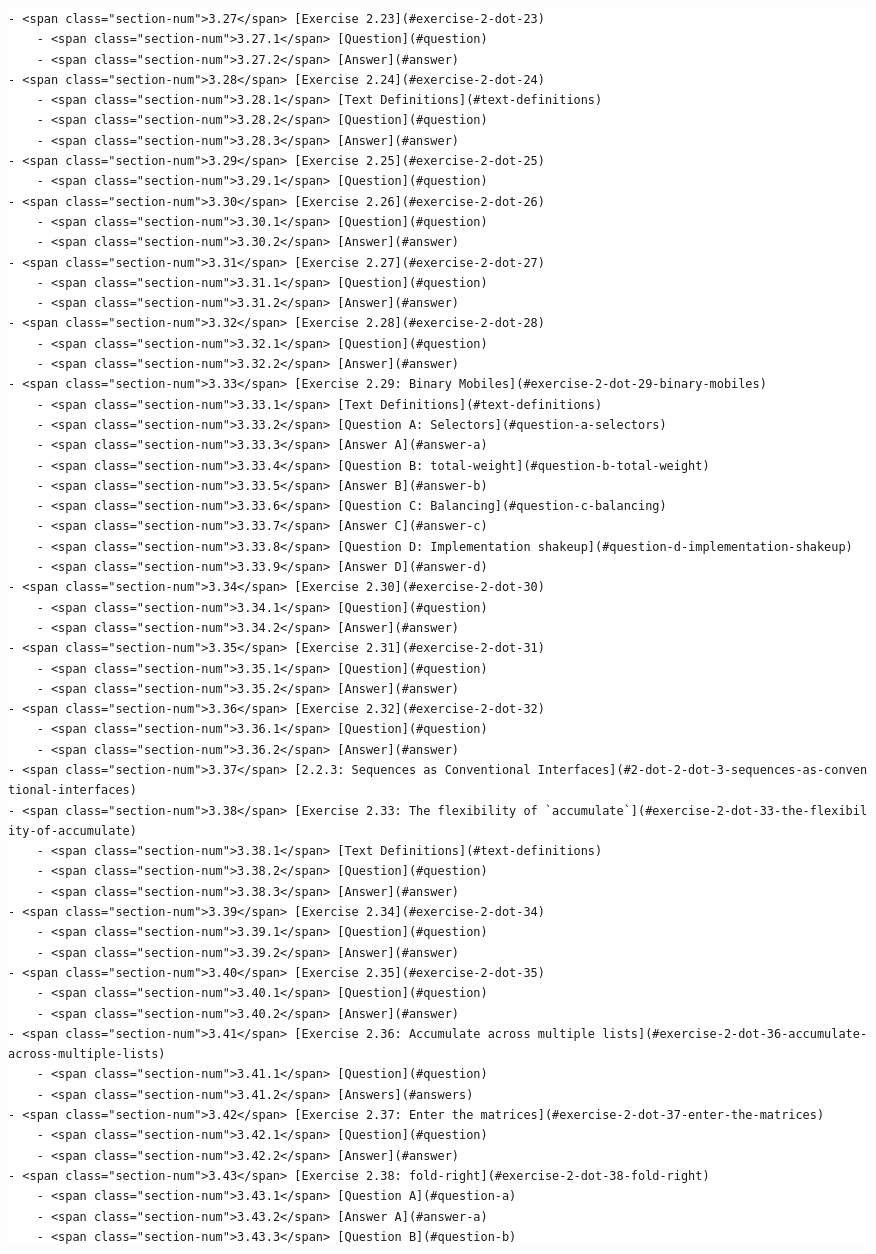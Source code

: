    - <span class="section-num">3.27</span> [Exercise 2.23](#exercise-2-dot-23)
        - <span class="section-num">3.27.1</span> [Question](#question)
        - <span class="section-num">3.27.2</span> [Answer](#answer)
    - <span class="section-num">3.28</span> [Exercise 2.24](#exercise-2-dot-24)
        - <span class="section-num">3.28.1</span> [Text Definitions](#text-definitions)
        - <span class="section-num">3.28.2</span> [Question](#question)
        - <span class="section-num">3.28.3</span> [Answer](#answer)
    - <span class="section-num">3.29</span> [Exercise 2.25](#exercise-2-dot-25)
        - <span class="section-num">3.29.1</span> [Question](#question)
    - <span class="section-num">3.30</span> [Exercise 2.26](#exercise-2-dot-26)
        - <span class="section-num">3.30.1</span> [Question](#question)
        - <span class="section-num">3.30.2</span> [Answer](#answer)
    - <span class="section-num">3.31</span> [Exercise 2.27](#exercise-2-dot-27)
        - <span class="section-num">3.31.1</span> [Question](#question)
        - <span class="section-num">3.31.2</span> [Answer](#answer)
    - <span class="section-num">3.32</span> [Exercise 2.28](#exercise-2-dot-28)
        - <span class="section-num">3.32.1</span> [Question](#question)
        - <span class="section-num">3.32.2</span> [Answer](#answer)
    - <span class="section-num">3.33</span> [Exercise 2.29: Binary Mobiles](#exercise-2-dot-29-binary-mobiles)
        - <span class="section-num">3.33.1</span> [Text Definitions](#text-definitions)
        - <span class="section-num">3.33.2</span> [Question A: Selectors](#question-a-selectors)
        - <span class="section-num">3.33.3</span> [Answer A](#answer-a)
        - <span class="section-num">3.33.4</span> [Question B: total-weight](#question-b-total-weight)
        - <span class="section-num">3.33.5</span> [Answer B](#answer-b)
        - <span class="section-num">3.33.6</span> [Question C: Balancing](#question-c-balancing)
        - <span class="section-num">3.33.7</span> [Answer C](#answer-c)
        - <span class="section-num">3.33.8</span> [Question D: Implementation shakeup](#question-d-implementation-shakeup)
        - <span class="section-num">3.33.9</span> [Answer D](#answer-d)
    - <span class="section-num">3.34</span> [Exercise 2.30](#exercise-2-dot-30)
        - <span class="section-num">3.34.1</span> [Question](#question)
        - <span class="section-num">3.34.2</span> [Answer](#answer)
    - <span class="section-num">3.35</span> [Exercise 2.31](#exercise-2-dot-31)
        - <span class="section-num">3.35.1</span> [Question](#question)
        - <span class="section-num">3.35.2</span> [Answer](#answer)
    - <span class="section-num">3.36</span> [Exercise 2.32](#exercise-2-dot-32)
        - <span class="section-num">3.36.1</span> [Question](#question)
        - <span class="section-num">3.36.2</span> [Answer](#answer)
    - <span class="section-num">3.37</span> [2.2.3: Sequences as Conventional Interfaces](#2-dot-2-dot-3-sequences-as-conventional-interfaces)
    - <span class="section-num">3.38</span> [Exercise 2.33: The flexibility of `accumulate`](#exercise-2-dot-33-the-flexibility-of-accumulate)
        - <span class="section-num">3.38.1</span> [Text Definitions](#text-definitions)
        - <span class="section-num">3.38.2</span> [Question](#question)
        - <span class="section-num">3.38.3</span> [Answer](#answer)
    - <span class="section-num">3.39</span> [Exercise 2.34](#exercise-2-dot-34)
        - <span class="section-num">3.39.1</span> [Question](#question)
        - <span class="section-num">3.39.2</span> [Answer](#answer)
    - <span class="section-num">3.40</span> [Exercise 2.35](#exercise-2-dot-35)
        - <span class="section-num">3.40.1</span> [Question](#question)
        - <span class="section-num">3.40.2</span> [Answer](#answer)
    - <span class="section-num">3.41</span> [Exercise 2.36: Accumulate across multiple lists](#exercise-2-dot-36-accumulate-across-multiple-lists)
        - <span class="section-num">3.41.1</span> [Question](#question)
        - <span class="section-num">3.41.2</span> [Answers](#answers)
    - <span class="section-num">3.42</span> [Exercise 2.37: Enter the matrices](#exercise-2-dot-37-enter-the-matrices)
        - <span class="section-num">3.42.1</span> [Question](#question)
        - <span class="section-num">3.42.2</span> [Answer](#answer)
    - <span class="section-num">3.43</span> [Exercise 2.38: fold-right](#exercise-2-dot-38-fold-right)
        - <span class="section-num">3.43.1</span> [Question A](#question-a)
        - <span class="section-num">3.43.2</span> [Answer A](#answer-a)
        - <span class="section-num">3.43.3</span> [Question B](#question-b)